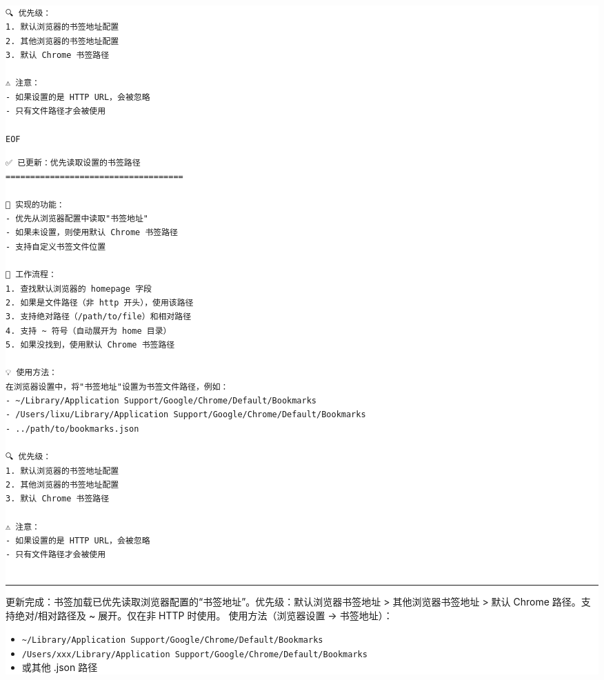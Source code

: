 ```bash
🔍 优先级：
1. 默认浏览器的书签地址配置
2. 其他浏览器的书签地址配置
3. 默认 Chrome 书签路径

⚠️ 注意：
- 如果设置的是 HTTP URL，会被忽略
- 只有文件路径才会被使用

EOF

```

```
✅ 已更新：优先读取设置的书签路径
====================================

🎯 实现的功能：
- 优先从浏览器配置中读取"书签地址"
- 如果未设置，则使用默认 Chrome 书签路径
- 支持自定义书签文件位置

📝 工作流程：
1. 查找默认浏览器的 homepage 字段
2. 如果是文件路径（非 http 开头），使用该路径
3. 支持绝对路径（/path/to/file）和相对路径
4. 支持 ~ 符号（自动展开为 home 目录）
5. 如果没找到，使用默认 Chrome 书签路径

💡 使用方法：
在浏览器设置中，将"书签地址"设置为书签文件路径，例如：
- ~/Library/Application Support/Google/Chrome/Default/Bookmarks
- /Users/lixu/Library/Application Support/Google/Chrome/Default/Bookmarks
- ../path/to/bookmarks.json

🔍 优先级：
1. 默认浏览器的书签地址配置
2. 其他浏览器的书签地址配置
3. 默认 Chrome 书签路径

⚠️ 注意：
- 如果设置的是 HTTP URL，会被忽略
- 只有文件路径才会被使用


```

---

更新完成：书签加载已优先读取浏览器配置的“书签地址”。优先级：默认浏览器书签地址 > 其他浏览器书签地址 > 默认 Chrome 路径。支持绝对/相对路径及 ~ 展开。仅在非 HTTP 时使用。
使用方法（浏览器设置 → 书签地址）：
- `~/Library/Application Support/Google/Chrome/Default/Bookmarks`
- `/Users/xxx/Library/Application Support/Google/Chrome/Default/Bookmarks`
- 或其他 .json 路径
